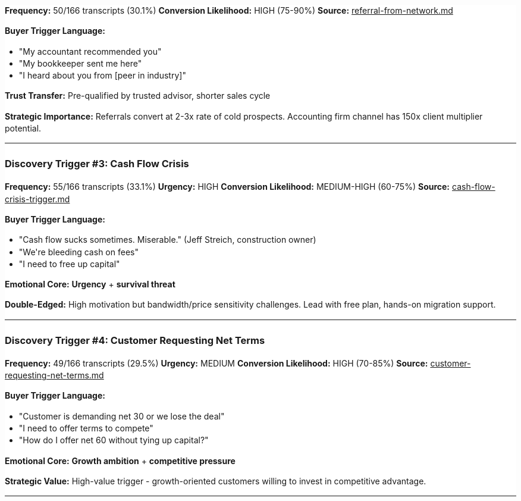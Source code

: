 **Frequency:** 50/166 transcripts (30.1%)
**Conversion Likelihood:** HIGH (75-90%)
**Source:** [referral-from-network.md](../../01_customer/discovery_triggers/referral-from-network.md)

**Buyer Trigger Language:**
- "My accountant recommended you"
- "My bookkeeper sent me here"
- "I heard about you from [peer in industry]"

**Trust Transfer:** Pre-qualified by trusted advisor, shorter sales cycle

**Strategic Importance:** Referrals convert at 2-3x rate of cold prospects. Accounting firm channel has 150x client multiplier potential.

---

### Discovery Trigger #3: Cash Flow Crisis

**Frequency:** 55/166 transcripts (33.1%)
**Urgency:** HIGH
**Conversion Likelihood:** MEDIUM-HIGH (60-75%)
**Source:** [cash-flow-crisis-trigger.md](../../01_customer/discovery_triggers/cash-flow-crisis-trigger.md)

**Buyer Trigger Language:**
- "Cash flow sucks sometimes. Miserable." (Jeff Streich, construction owner)
- "We're bleeding cash on fees"
- "I need to free up capital"

**Emotional Core:** **Urgency** + **survival threat**

**Double-Edged:** High motivation but bandwidth/price sensitivity challenges. Lead with free plan, hands-on migration support.

---

### Discovery Trigger #4: Customer Requesting Net Terms

**Frequency:** 49/166 transcripts (29.5%)
**Urgency:** MEDIUM
**Conversion Likelihood:** HIGH (70-85%)
**Source:** [customer-requesting-net-terms.md](../../01_customer/discovery_triggers/customer-requesting-net-terms.md)

**Buyer Trigger Language:**
- "Customer is demanding net 30 or we lose the deal"
- "I need to offer terms to compete"
- "How do I offer net 60 without tying up capital?"

**Emotional Core:** **Growth ambition** + **competitive pressure**

**Strategic Value:** High-value trigger - growth-oriented customers willing to invest in competitive advantage.

---
